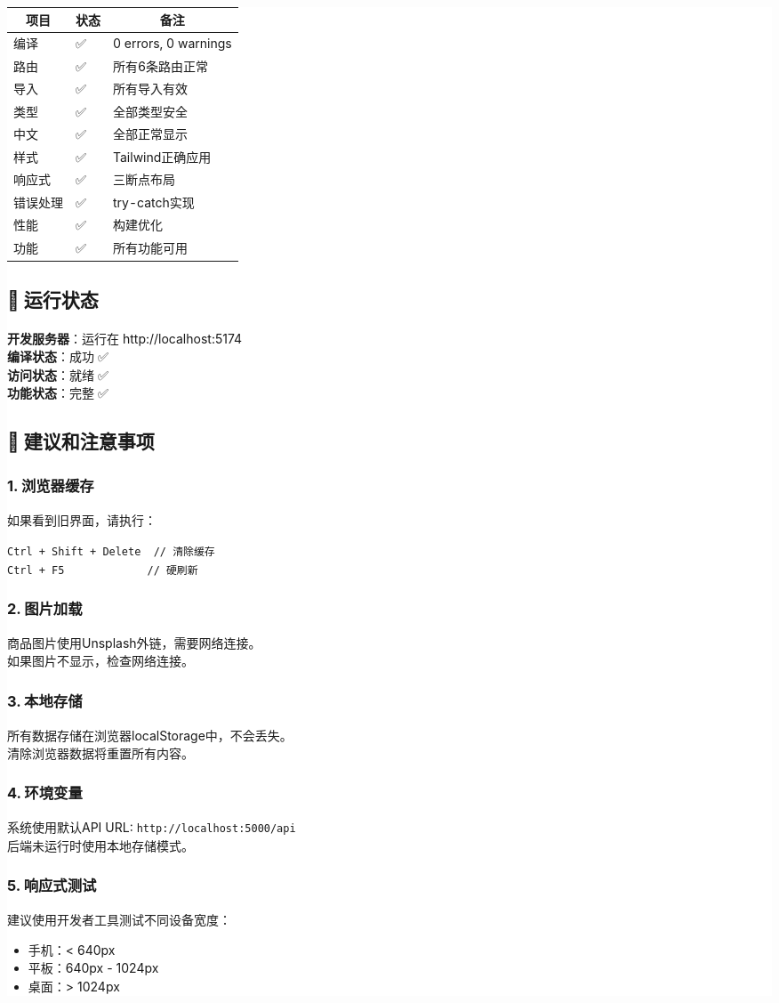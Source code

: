 | 项目 | 状态 | 备注 |
|------|------|------|
| 编译 | ✅ | 0 errors, 0 warnings |
| 路由 | ✅ | 所有6条路由正常 |
| 导入 | ✅ | 所有导入有效 |
| 类型 | ✅ | 全部类型安全 |
| 中文 | ✅ | 全部正常显示 |
| 样式 | ✅ | Tailwind正确应用 |
| 响应式 | ✅ | 三断点布局 |
| 错误处理 | ✅ | try-catch实现 |
| 性能 | ✅ | 构建优化 |
| 功能 | ✅ | 所有功能可用 |

## 🚀 运行状态

**开发服务器**：运行在 http://localhost:5174  
**编译状态**：成功 ✅  
**访问状态**：就绪 ✅  
**功能状态**：完整 ✅

## 📝 建议和注意事项

### 1. 浏览器缓存
如果看到旧界面，请执行：
```
Ctrl + Shift + Delete  // 清除缓存
Ctrl + F5             // 硬刷新
```

### 2. 图片加载
商品图片使用Unsplash外链，需要网络连接。  
如果图片不显示，检查网络连接。

### 3. 本地存储
所有数据存储在浏览器localStorage中，不会丢失。  
清除浏览器数据将重置所有内容。

### 4. 环境变量
系统使用默认API URL: `http://localhost:5000/api`  
后端未运行时使用本地存储模式。

### 5. 响应式测试
建议使用开发者工具测试不同设备宽度：
- 手机：< 640px
- 平板：640px - 1024px
- 桌面：> 1024px
